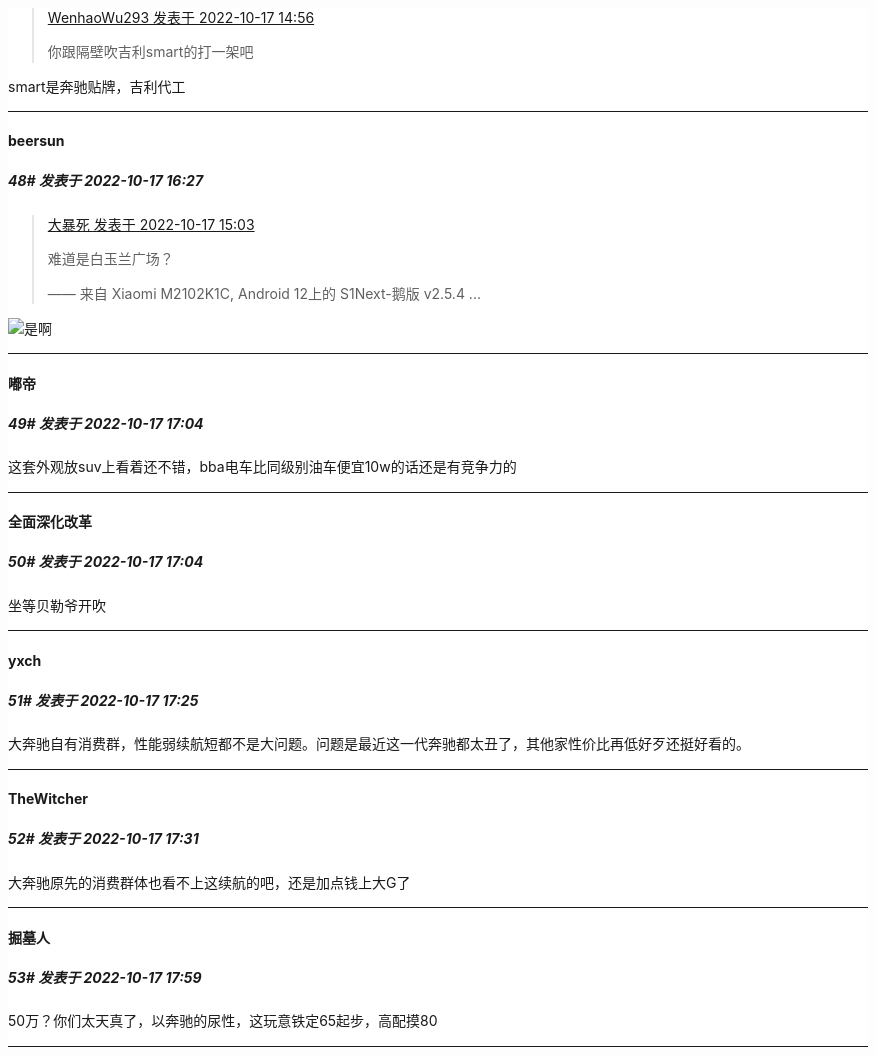 <blockquote><a href="httphttps://bbs.saraba1st.com/2b/forum.php?mod=redirect&amp;goto=findpost&amp;pid=57955652&amp;ptid=2100076" target="_blank">WenhaoWu293 发表于 2022-10-17 14:56</a>

你跟隔壁吹吉利smart的打一架吧</blockquote>
smart是奔驰贴牌，吉利代工

*****

####  beersun  
##### 48#       发表于 2022-10-17 16:27

<blockquote><a href="httphttps://bbs.saraba1st.com/2b/forum.php?mod=redirect&amp;goto=findpost&amp;pid=57955765&amp;ptid=2100076" target="_blank">大暴死 发表于 2022-10-17 15:03</a>

难道是白玉兰广场？

—— 来自 Xiaomi M2102K1C, Android 12上的 S1Next-鹅版 v2.5.4 ...</blockquote>
<img src="https://static.saraba1st.com/image/smiley/face2017/037.png" referrerpolicy="no-referrer">是啊

*****

####  嘟帝  
##### 49#       发表于 2022-10-17 17:04

这套外观放suv上看着还不错，bba电车比同级别油车便宜10w的话还是有竞争力的

*****

####  全面深化改革  
##### 50#       发表于 2022-10-17 17:04

坐等贝勒爷开吹

*****

####  yxch  
##### 51#       发表于 2022-10-17 17:25

大奔驰自有消费群，性能弱续航短都不是大问题。问题是最近这一代奔驰都太丑了，其他家性价比再低好歹还挺好看的。

*****

####  TheWitcher  
##### 52#       发表于 2022-10-17 17:31

大奔驰原先的消费群体也看不上这续航的吧，还是加点钱上大G了

*****

####  掘墓人  
##### 53#       发表于 2022-10-17 17:59

50万？你们太天真了，以奔驰的尿性，这玩意铁定65起步，高配摸80

*****
